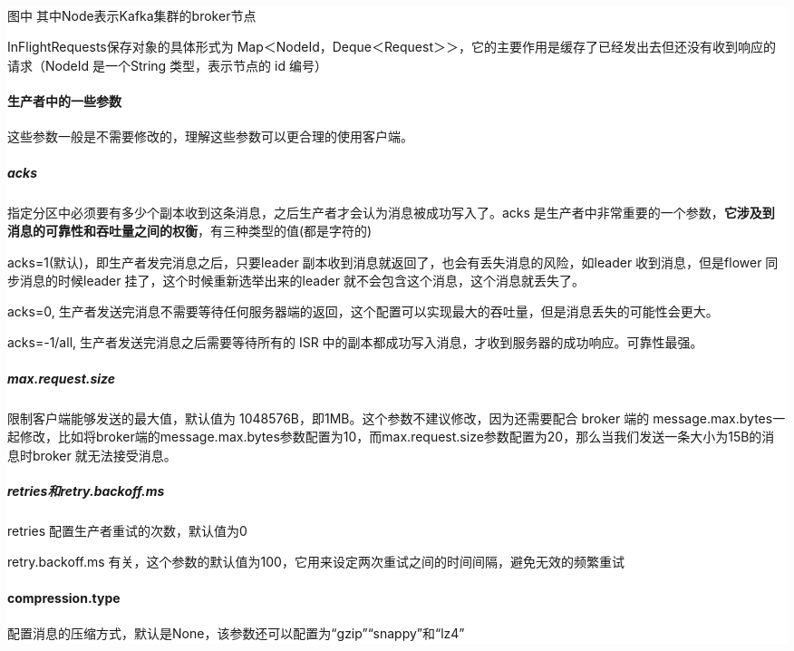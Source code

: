 图中 其中Node表示Kafka集群的broker节点

InFlightRequests保存对象的具体形式为 Map＜NodeId，Deque＜Request＞＞，它的主要作用是缓存了已经发出去但还没有收到响应的请求（NodeId 是一个String 类型，表示节点的 id 编号）

#### 生产者中的一些参数

这些参数一般是不需要修改的，理解这些参数可以更合理的使用客户端。

##### acks

指定分区中必须要有多少个副本收到这条消息，之后生产者才会认为消息被成功写入了。acks 是生产者中非常重要的一个参数，**它涉及到消息的可靠性和吞吐量之间的权衡**，有三种类型的值(都是字符的)

acks=1(默认)，即生产者发完消息之后，只要leader 副本收到消息就返回了，也会有丢失消息的风险，如leader 收到消息，但是flower 同步消息的时候leader 挂了，这个时候重新选举出来的leader 就不会包含这个消息，这个消息就丢失了。

acks=0, 生产者发送完消息不需要等待任何服务器端的返回，这个配置可以实现最大的吞吐量，但是消息丢失的可能性会更大。

acks=-1/all, 生产者发送完消息之后需要等待所有的 ISR 中的副本都成功写入消息，才收到服务器的成功响应。可靠性最强。



##### max.request.size

限制客户端能够发送的最大值，默认值为 1048576B，即1MB。这个参数不建议修改，因为还需要配合 broker 端的 message.max.bytes一起修改，比如将broker端的message.max.bytes参数配置为10，而max.request.size参数配置为20，那么当我们发送一条大小为15B的消息时broker 就无法接受消息。



##### retries和retry.backoff.ms

retries 配置生产者重试的次数，默认值为0

retry.backoff.ms 有关，这个参数的默认值为100，它用来设定两次重试之间的时间间隔，避免无效的频繁重试



#### compression.type

配置消息的压缩方式，默认是None，该参数还可以配置为“gzip”“snappy”和“lz4”